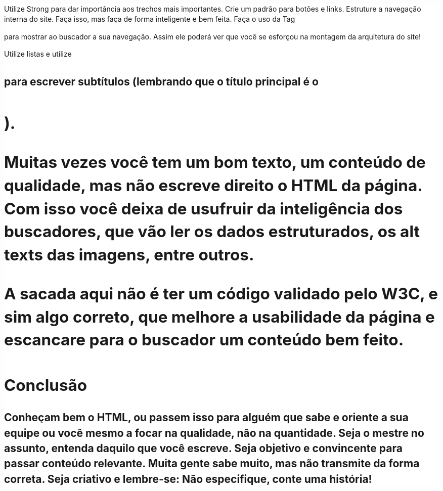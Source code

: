 Utilize Strong para dar importância aos trechos mais importantes. Crie um padrão para botões e links. Estruture a navegação interna do site. Faça isso, mas faça de forma inteligente e bem feita. Faça o uso da Tag **<nav>** para mostrar ao buscador a sua navegação. Assim ele poderá ver que você se esforçou na montagem da arquitetura do site!

Utilize listas e utilize **<h2>** para escrever subtítulos (lembrando que o título principal é o **<h1>**).

Muitas vezes você tem um bom texto, um conteúdo de qualidade, mas não escreve direito o HTML da página. Com isso você deixa de usufruir da inteligência dos buscadores, que vão ler os dados estruturados, os alt texts das imagens, entre outros.

A sacada aqui não é ter um código validado pelo W3C, e sim algo correto, que melhore a usabilidade da página e escancare para o buscador um conteúdo bem feito.

## Conclusão

Conheçam bem o HTML, ou passem isso para alguém que sabe e oriente a sua equipe ou você mesmo a focar na qualidade, não na quantidade. Seja o mestre no assunto, entenda daquilo que você escreve. Seja objetivo e convincente para passar conteúdo relevante. Muita gente sabe muito, mas não transmite da forma correta. Seja criativo e lembre-se: Não especifique, conte uma história!

 [1]: https://raw.githubusercontent.com/diegoeis/tableless-static-images/master/2013/12/produção-de-conteúdo.png
 [2]: https://support.google.com/webmasters/answer/2413309?hl=pt-BR
 [3]: https://raw.githubusercontent.com/diegoeis/tableless-static-images/master/2013/12/palavra-chave-contextualizada.png
 [4]: https://tableless.com.br/semantica-padroes-e-o-que-voce-tem-a-ver-com-isto/